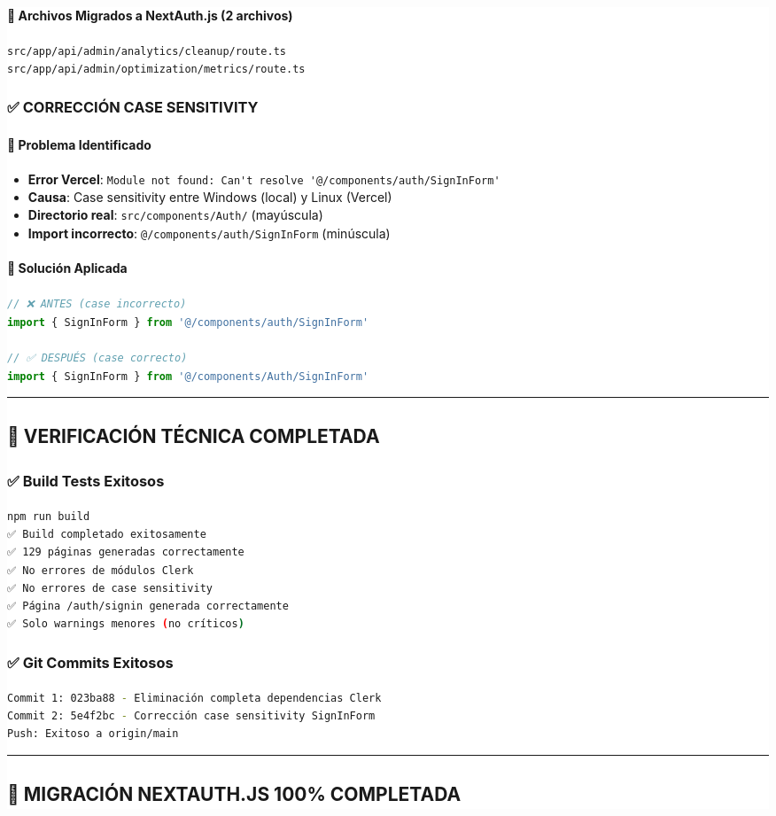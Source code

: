 #### **🔄 Archivos Migrados a NextAuth.js (2 archivos)**

```
src/app/api/admin/analytics/cleanup/route.ts
src/app/api/admin/optimization/metrics/route.ts
```

### **✅ CORRECCIÓN CASE SENSITIVITY**

#### **🔧 Problema Identificado**

- **Error Vercel**: `Module not found: Can't resolve '@/components/auth/SignInForm'`
- **Causa**: Case sensitivity entre Windows (local) y Linux (Vercel)
- **Directorio real**: `src/components/Auth/` (mayúscula)
- **Import incorrecto**: `@/components/auth/SignInForm` (minúscula)

#### **🔧 Solución Aplicada**

```typescript
// ❌ ANTES (case incorrecto)
import { SignInForm } from '@/components/auth/SignInForm'

// ✅ DESPUÉS (case correcto)
import { SignInForm } from '@/components/Auth/SignInForm'
```

---

## 🎯 **VERIFICACIÓN TÉCNICA COMPLETADA**

### **✅ Build Tests Exitosos**

```bash
npm run build
✅ Build completado exitosamente
✅ 129 páginas generadas correctamente
✅ No errores de módulos Clerk
✅ No errores de case sensitivity
✅ Página /auth/signin generada correctamente
✅ Solo warnings menores (no críticos)
```

### **✅ Git Commits Exitosos**

```bash
Commit 1: 023ba88 - Eliminación completa dependencias Clerk
Commit 2: 5e4f2bc - Corrección case sensitivity SignInForm
Push: Exitoso a origin/main
```

---

## 🎉 **MIGRACIÓN NEXTAUTH.JS 100% COMPLETADA**
